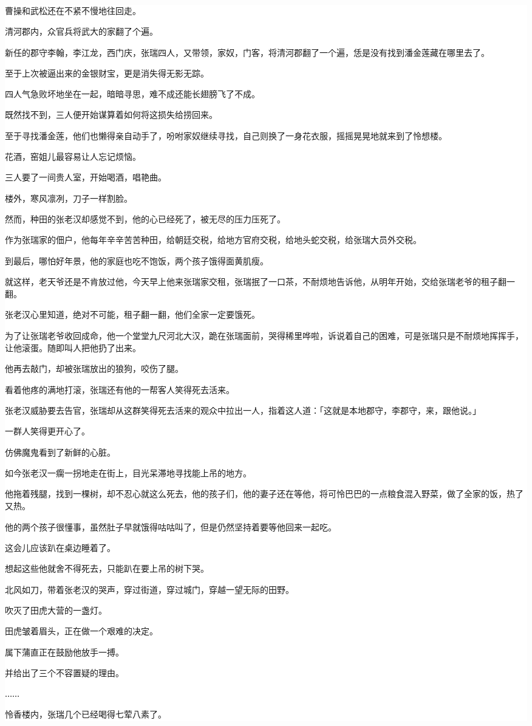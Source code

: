 曹操和武松还在不紧不慢地往回走。

清河郡内，众官兵将武大的家翻了个遍。

新任的郡守李翰，李江龙，西门庆，张瑞四人，又带领，家奴，门客，将清河郡翻了一个遍，恁是没有找到潘金莲藏在哪里去了。

至于上次被逼出来的金银财宝，更是消失得无影无踪。

四人气急败坏地坐在一起，暗暗寻思，难不成还能长翅膀飞了不成。

既然找不到，三人便开始谋算着如何将这损失给捞回来。

至于寻找潘金莲，他们也懒得亲自动手了，吩咐家奴继续寻找，自己则换了一身花衣服，摇摇晃晃地就来到了怜想楼。

花酒，窑姐儿最容易让人忘记烦恼。

三人要了一间贵人室，开始喝酒，唱艳曲。

楼外，寒风凛冽，刀子一样割脸。

然而，种田的张老汉却感觉不到，他的心已经死了，被无尽的压力压死了。

作为张瑞家的佃户，他每年辛辛苦苦种田，给朝廷交税，给地方官府交税，给地头蛇交税，给张瑞大员外交税。

到最后，哪怕好年景，他的家庭也吃不饱饭，两个孩子饿得面黄肌瘦。

就这样，老天爷还是不肯放过他，今天早上他来张瑞家交租，张瑞抿了一口茶，不耐烦地告诉他，从明年开始，交给张瑞老爷的租子翻一翻。

张老汉心里知道，绝对不可能，租子翻一翻，他们全家一定要饿死。

为了让张瑞老爷收回成命，他一个堂堂九尺河北大汉，跪在张瑞面前，哭得稀里哗啦，诉说着自己的困难，可是张瑞只是不耐烦地挥挥手，让他滚蛋。随即叫人把他扔了出来。

他再去敲门，却被张瑞放出的狼狗，咬伤了腿。

看着他疼的满地打滚，张瑞还有他的一帮客人笑得死去活来。

张老汉威胁要去告官，张瑞却从这群笑得死去活来的观众中拉出一人，指着这人道：「这就是本地郡守，李郡守，来，跟他说。」

一群人笑得更开心了。

仿佛魔鬼看到了新鲜的心脏。

如今张老汉一瘸一拐地走在街上，目光呆滞地寻找能上吊的地方。

他拖着残腿，找到一棵树，却不忍心就这么死去，他的孩子们，他的妻子还在等他，将可怜巴巴的一点粮食混入野菜，做了全家的饭，热了又热。

他的两个孩子很懂事，虽然肚子早就饿得咕咕叫了，但是仍然坚持着要等他回来一起吃。

这会儿应该趴在桌边睡着了。

想起这些他就舍不得死去，只能趴在要上吊的树下哭。

北风如刀，带着张老汉的哭声，穿过街道，穿过城门，穿越一望无际的田野。

吹灭了田虎大营的一盏灯。

田虎皱着眉头，正在做一个艰难的决定。

属下蒲直正在鼓励他放手一搏。

并给出了三个不容置疑的理由。

……

怜香楼内，张瑞几个已经喝得七荤八素了。
